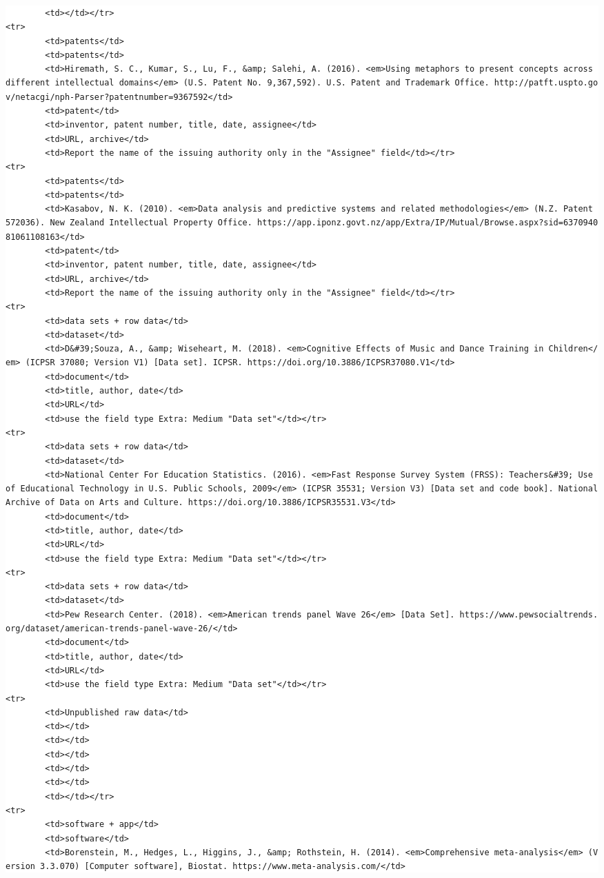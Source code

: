             <td></td></tr>
    <tr>
            <td>patents</td>
            <td>patents</td>
            <td>Hiremath, S. C., Kumar, S., Lu, F., &amp; Salehi, A. (2016). <em>Using metaphors to present concepts across different intellectual domains</em> (U.S. Patent No. 9,367,592). U.S. Patent and Trademark Office. http://patft.uspto.gov/netacgi/nph-Parser?patentnumber=9367592</td>
            <td>patent</td>
            <td>inventor, patent number, title, date, assignee</td>
            <td>URL, archive</td>
            <td>Report the name of the issuing authority only in the "Assignee" field</td></tr>
    <tr>
            <td>patents</td>
            <td>patents</td>
            <td>Kasabov, N. K. (2010). <em>Data analysis and predictive systems and related methodologies</em> (N.Z. Patent 572036). New Zealand Intellectual Property Office. https://app.iponz.govt.nz/app/Extra/IP/Mutual/Browse.aspx?sid=637094081061108163</td>
            <td>patent</td>
            <td>inventor, patent number, title, date, assignee</td>
            <td>URL, archive</td>
            <td>Report the name of the issuing authority only in the "Assignee" field</td></tr>
    <tr>
            <td>data sets + row data</td>
            <td>dataset</td>
            <td>D&#39;Souza, A., &amp; Wiseheart, M. (2018). <em>Cognitive Effects of Music and Dance Training in Children</em> (ICPSR 37080; Version V1) [Data set]. ICPSR. https://doi.org/10.3886/ICPSR37080.V1</td>
            <td>document</td>
            <td>title, author, date</td>
            <td>URL</td>
            <td>use the field type Extra: Medium "Data set"</td></tr>
    <tr>
            <td>data sets + row data</td>
            <td>dataset</td>
            <td>National Center For Education Statistics. (2016). <em>Fast Response Survey System (FRSS): Teachers&#39; Use of Educational Technology in U.S. Public Schools, 2009</em> (ICPSR 35531; Version V3) [Data set and code book]. National Archive of Data on Arts and Culture. https://doi.org/10.3886/ICPSR35531.V3</td>
            <td>document</td>
            <td>title, author, date</td>
            <td>URL</td>
            <td>use the field type Extra: Medium "Data set"</td></tr>
    <tr>
            <td>data sets + row data</td>
            <td>dataset</td>
            <td>Pew Research Center. (2018). <em>American trends panel Wave 26</em> [Data Set]. https://www.pewsocialtrends.org/dataset/american-trends-panel-wave-26/</td>
            <td>document</td>
            <td>title, author, date</td>
            <td>URL</td>
            <td>use the field type Extra: Medium "Data set"</td></tr>
    <tr>
            <td>Unpublished raw data</td>
            <td></td>
            <td></td>
            <td></td>
            <td></td>
            <td></td>
            <td></td></tr>
    <tr>
            <td>software + app</td>
            <td>software</td>
            <td>Borenstein, M., Hedges, L., Higgins, J., &amp; Rothstein, H. (2014). <em>Comprehensive meta-analysis</em> (Version 3.3.070) [Computer software], Biostat. https://www.meta-analysis.com/</td>